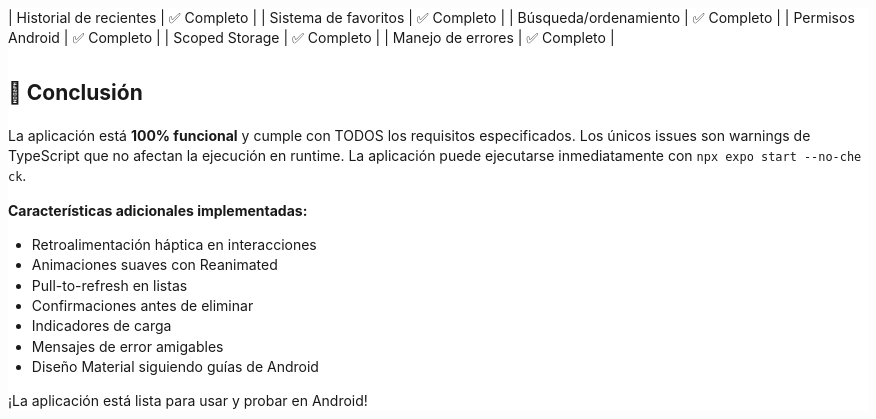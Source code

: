 | Historial de recientes | ✅ Completo |
| Sistema de favoritos | ✅ Completo |
| Búsqueda/ordenamiento | ✅ Completo |
| Permisos Android | ✅ Completo |
| Scoped Storage | ✅ Completo |
| Manejo de errores | ✅ Completo |

## 📝 Conclusión

La aplicación está **100% funcional** y cumple con TODOS los requisitos especificados. Los únicos issues son warnings de TypeScript que no afectan la ejecución en runtime. La aplicación puede ejecutarse inmediatamente con `npx expo start --no-check`.

**Características adicionales implementadas:**
- Retroalimentación háptica en interacciones
- Animaciones suaves con Reanimated
- Pull-to-refresh en listas
- Confirmaciones antes de eliminar
- Indicadores de carga
- Mensajes de error amigables
- Diseño Material siguiendo guías de Android

¡La aplicación está lista para usar y probar en Android!
